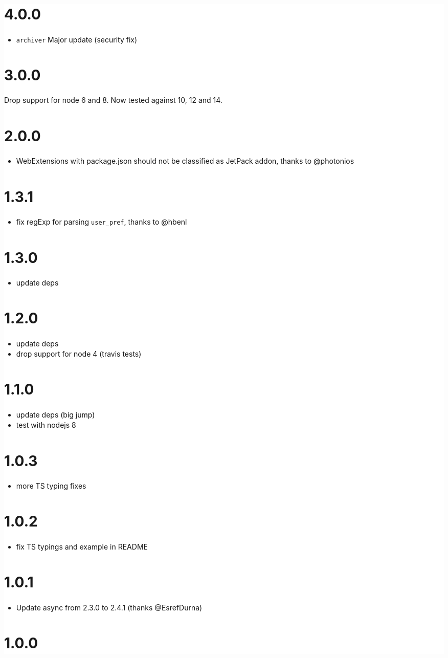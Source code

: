 # 4.0.0

- `archiver` Major update (security fix)

# 3.0.0

Drop support for node 6 and 8. Now tested against 10, 12 and 14.

# 2.0.0

- WebExtensions with package.json should not be classified as JetPack addon, thanks to @photonios

# 1.3.1

- fix regExp for parsing `user_pref`, thanks to @hbenl

# 1.3.0

- update deps

# 1.2.0

- update deps
- drop support for node 4 (travis tests)

# 1.1.0

- update deps (big jump)
- test with nodejs 8

# 1.0.3

- more TS typing fixes

# 1.0.2

- fix TS typings and example in README

# 1.0.1

- Update async from 2.3.0 to 2.4.1 (thanks @EsrefDurna)

# 1.0.0
